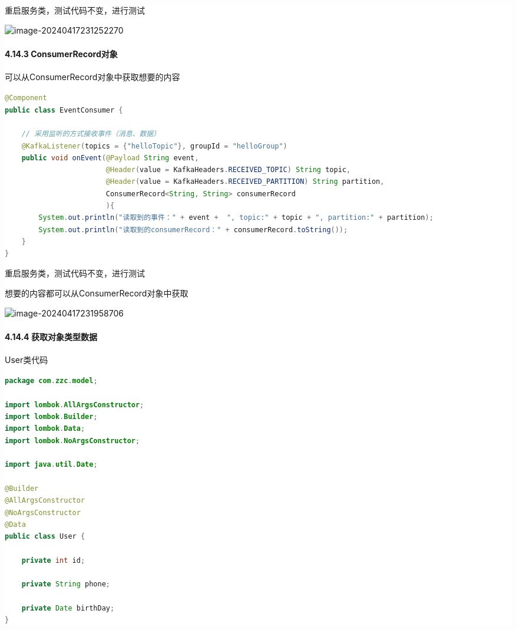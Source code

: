 重启服务类，测试代码不变，进行测试

![image-20240417231252270](assets/image-20240417231252270.png)

#### 4.14.3 ConsumerRecord对象

可以从ConsumerRecord对象中获取想要的内容

```java
@Component
public class EventConsumer {

    // 采用监听的方式接收事件（消息、数据）
    @KafkaListener(topics = {"helloTopic"}, groupId = "helloGroup")
    public void onEvent(@Payload String event,
                        @Header(value = KafkaHeaders.RECEIVED_TOPIC) String topic,
                        @Header(value = KafkaHeaders.RECEIVED_PARTITION) String partition,
                        ConsumerRecord<String, String> consumerRecord
                        ){
        System.out.println("读取到的事件：" + event +  ", topic:" + topic + ", partition:" + partition);
        System.out.println("读取到的consumerRecord：" + consumerRecord.toString());
    }
}
```

重启服务类，测试代码不变，进行测试

想要的内容都可以从ConsumerRecord对象中获取

![image-20240417231958706](assets/image-20240417231958706.png)

#### 4.14.4 获取对象类型数据

User类代码

```java
package com.zzc.model;

import lombok.AllArgsConstructor;
import lombok.Builder;
import lombok.Data;
import lombok.NoArgsConstructor;

import java.util.Date;

@Builder
@AllArgsConstructor
@NoArgsConstructor
@Data
public class User {

    private int id;

    private String phone;

    private Date birthDay;
}

```
